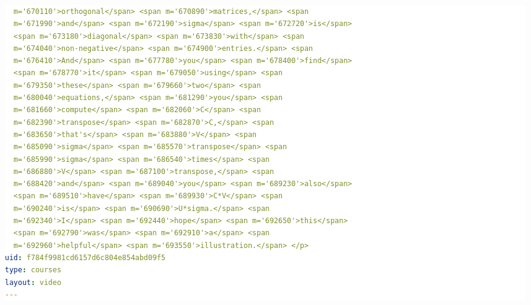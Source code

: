```yaml
  m='670110'>orthogonal</span> <span m='670890'>matrices,</span> <span
  m='671990'>and</span> <span m='672190'>sigma</span> <span m='672720'>is</span>
  <span m='673180'>diagonal</span> <span m='673830'>with</span> <span
  m='674040'>non-negative</span> <span m='674900'>entries.</span> <span
  m='676410'>And</span> <span m='677780'>you</span> <span m='678400'>find</span>
  <span m='678770'>it</span> <span m='679050'>using</span> <span
  m='679350'>these</span> <span m='679660'>two</span> <span
  m='680040'>equations,</span> <span m='681290'>you</span> <span
  m='681660'>compute</span> <span m='682060'>C</span> <span
  m='682390'>transpose</span> <span m='682870'>C,</span> <span
  m='683650'>that's</span> <span m='683880'>V</span> <span
  m='685090'>sigma</span> <span m='685570'>transpose</span> <span
  m='685990'>sigma</span> <span m='686540'>times</span> <span
  m='686880'>V</span> <span m='687100'>transpose,</span> <span
  m='688420'>and</span> <span m='689040'>you</span> <span m='689230'>also</span>
  <span m='689510'>have</span> <span m='689930'>C*V</span> <span
  m='690240'>is</span> <span m='690690'>U*sigma.</span> <span
  m='692340'>I</span> <span m='692440'>hope</span> <span m='692650'>this</span>
  <span m='692790'>was</span> <span m='692910'>a</span> <span
  m='692960'>helpful</span> <span m='693550'>illustration.</span> </p>
uid: f784f9981cd6157d6c804e854abd09f5
type: courses
layout: video
---
```


